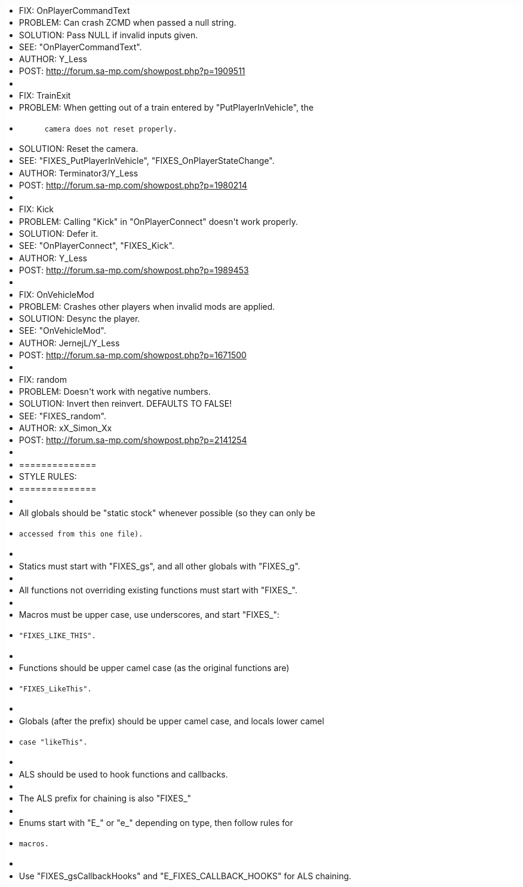  * FIX:      OnPlayerCommandText
 * PROBLEM:  Can crash ZCMD when passed a null string.
 * SOLUTION: Pass NULL if invalid inputs given.
 * SEE:      "OnPlayerCommandText".
 * AUTHOR:   Y_Less
 * POST:     http://forum.sa-mp.com/showpost.php?p=1909511
 * 
 * FIX:      TrainExit
 * PROBLEM:  When getting out of a train entered by "PutPlayerInVehicle", the
 *           camera does not reset properly.
 * SOLUTION: Reset the camera.
 * SEE:      "FIXES_PutPlayerInVehicle", "FIXES_OnPlayerStateChange".
 * AUTHOR:   Terminator3/Y_Less
 * POST:     http://forum.sa-mp.com/showpost.php?p=1980214
 * 
 * FIX:      Kick
 * PROBLEM:  Calling "Kick" in "OnPlayerConnect" doesn't work properly.
 * SOLUTION: Defer it.
 * SEE:      "OnPlayerConnect", "FIXES_Kick".
 * AUTHOR:   Y_Less
 * POST:     http://forum.sa-mp.com/showpost.php?p=1989453
 * 
 * FIX:      OnVehicleMod
 * PROBLEM:  Crashes other players when invalid mods are applied.
 * SOLUTION: Desync the player.
 * SEE:      "OnVehicleMod".
 * AUTHOR:   JernejL/Y_Less
 * POST:     http://forum.sa-mp.com/showpost.php?p=1671500
 * 
 * FIX:      random
 * PROBLEM:  Doesn't work with negative numbers.
 * SOLUTION: Invert then reinvert.  DEFAULTS TO FALSE!
 * SEE:      "FIXES_random".
 * AUTHOR:   xX_Simon_Xx
 * POST:     http://forum.sa-mp.com/showpost.php?p=2141254
 * 
 * ==============
 *  STYLE RULES: 
 * ==============
 * 
 * All globals should be "static stock" whenever possible (so they can only be
 *     accessed from this one file).
 * 
 * Statics must start with "FIXES_gs", and all other globals with "FIXES_g".
 * 
 * All functions not overriding existing functions must start with "FIXES_".
 * 
 * Macros must be upper case, use underscores, and start "FIXES_":
 *     "FIXES_LIKE_THIS".
 * 
 * Functions should be upper camel case (as the original functions are)
 *     "FIXES_LikeThis".
 * 
 * Globals (after the prefix) should be upper camel case, and locals lower camel
 *     case "likeThis".
 * 
 * ALS should be used to hook functions and callbacks.
 * 
 * The ALS prefix for chaining is also "FIXES_"
 * 
 * Enums start with "E_" or "e_" depending on type, then follow rules for
 *     macros.
 * 
 * Use "FIXES_gsCallbackHooks" and "E_FIXES_CALLBACK_HOOKS" for ALS chaining.